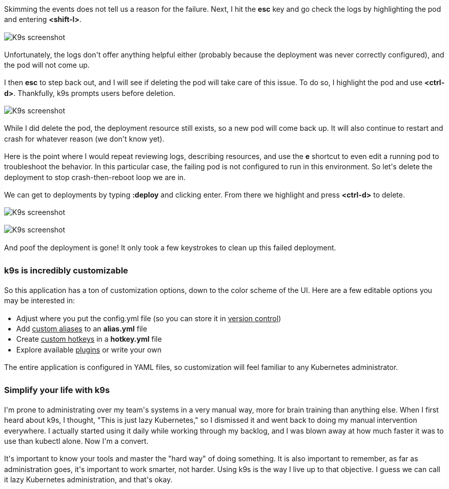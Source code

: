 Skimming the events does not tell us a reason for the failure. Next, I hit the **esc** key and go check the logs by highlighting the pod and entering **&lt;shift-l&gt;**.

![K9s screenshot][20]

Unfortunately, the logs don't offer anything helpful either (probably because the deployment was never correctly configured), and the pod will not come up.

I then **esc** to step back out, and I will see if deleting the pod will take care of this issue. To do so, I highlight the pod and use **&lt;ctrl-d&gt;**. Thankfully, k9s prompts users before deletion. 

![K9s screenshot][21]

While I did delete the pod, the deployment resource still exists, so a new pod will come back up. It will also continue to restart and crash for whatever reason (we don't know yet).

Here is the point where I would repeat reviewing logs, describing resources, and use the **e** shortcut to even edit a running pod to troubleshoot the behavior. In this particular case, the failing pod is not configured to run in this environment. So let's delete the deployment to stop crash-then-reboot loop we are in.

We can get to deployments by typing **:deploy** and clicking enter. From there we highlight and press **&lt;ctrl-d&gt;** to delete.

![K9s screenshot][22]

![K9s screenshot][23]

And poof the deployment is gone! It only took a few keystrokes to clean up this failed deployment.

### k9s is incredibly customizable

So this application has a ton of customization options, down to the color scheme of the UI. Here are a few editable options you may be interested in:

  * Adjust where you put the config.yml file (so you can store it in [version control][24])
  * Add [custom aliases][25] to an **alias.yml** file
  * Create [custom hotkeys][26] in a **hotkey.yml** file
  * Explore available [plugins][27] or write your own



The entire application is configured in YAML files, so customization will feel familiar to any Kubernetes administrator.

### Simplify your life with k9s

I'm prone to administrating over my team's systems in a very manual way, more for brain training than anything else. When I first heard about k9s, I thought, "This is just lazy Kubernetes," so I dismissed it and went back to doing my manual intervention everywhere. I actually started using it daily while working through my backlog, and I was blown away at how much faster it was to use than kubectl alone. Now I'm a convert. 

It's important to know your tools and master the "hard way" of doing something. It is also important to remember, as far as administration goes, it's important to work smarter, not harder. Using k9s is the way I live up to that objective. I guess we can call it lazy Kubernetes administration, and that's okay.


[#]: collector: (lujun9972)
[#]: translator: ( )
[#]: reviewer: ( )
[#]: publisher: ( )
[#]: url: ( )
[#]: subject: (Speed up administration of Kubernetes clusters with k9s)
[#]: via: (https://opensource.com/article/20/5/kubernetes-administration)
[#]: author: (Jessica Cherry https://opensource.com/users/cherrybomb)
[a]: https://opensource.com/users/cherrybomb
[b]: https://github.com/lujun9972
[1]: https://opensource.com/sites/default/files/styles/image-full-size/public/lead-images/game-dogs-chess-play-lead.png?itok=NAuhav4Z (Dogs playing chess)
[2]: https://github.com/derailed/k9s
[3]: https://opensource.com/article/18/10/getting-started-minikube
[4]: https://kubernetes.io/docs/tasks/tools/install-minikube/
[5]: https://github.com/derailed/k9s#k9s-configuration
[6]: https://opensource.com/sites/default/files/uploads/k9s_1.png (K9s screenshot)
[7]: https://opensource.com/sites/default/files/uploads/k9s_2.png (K9s screenshot)
[8]: https://opensource.com/sites/default/files/uploads/k9s_3.png (K9s screenshot)
[9]: https://opensource.com/sites/default/files/uploads/k9s_5_0.png (K9s screenshot)
[10]: https://opensource.com/sites/default/files/uploads/k9s-show-logs-opensourcedotcom.png (Using k9s to show Kubernetes pod logs)
[11]: https://opensource.com/article/19/3/getting-started-vim
[12]: https://opensource.com/sites/default/files/uploads/k9s_5.png (K9s screenshot)
[13]: https://opensource.com/sites/default/files/uploads/k9s_6.png (K9s screenshot)
[14]: https://kubernetes.io/docs/reference/access-authn-authz/rbac/
[15]: https://opensource.com/sites/default/files/uploads/k9s_7.png (K9s screenshot)
[16]: https://opensource.com/sites/default/files/uploads/k9s_8.png (K9s screenshot)
[17]: https://opensource.com/sites/default/files/uploads/k9s_9.png (K9s screenshot)
[18]: https://opensource.com/sites/default/files/uploads/k9s_10.png (K9s screenshot)
[19]: https://opensource.com/sites/default/files/uploads/k9s_11.png (K9s screenshot)
[20]: https://opensource.com/sites/default/files/uploads/k9s_12.png (K9s screenshot)
[21]: https://opensource.com/sites/default/files/uploads/k9s_13.png (K9s screenshot)
[22]: https://opensource.com/sites/default/files/uploads/k9s_14.png (K9s screenshot)
[23]: https://opensource.com/sites/default/files/uploads/k9s_15.png (K9s screenshot)
[24]: https://opensource.com/article/19/3/move-your-dotfiles-version-control
[25]: https://k9scli.io/topics/aliases/
[26]: https://k9scli.io/topics/hotkeys/
[27]: https://github.com/derailed/k9s/tree/master/plugins